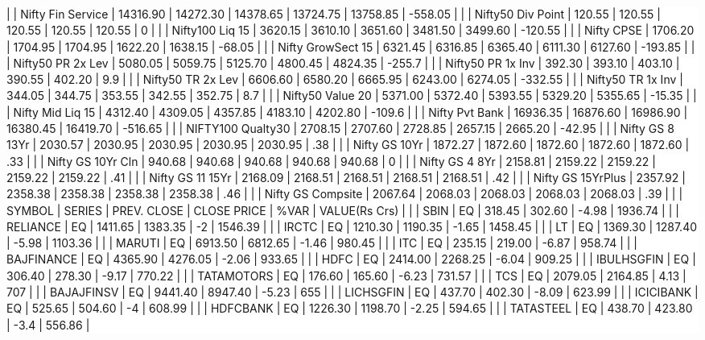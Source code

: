 |  | Nifty Fin Service | 14316.90 | 14272.30 | 14378.65 | 13724.75 | 13758.85 | -558.05 |
|  | Nifty50 Div Point | 120.55 | 120.55 | 120.55 | 120.55 | 120.55 | 0 |
|  | Nifty100 Liq 15 | 3620.15 | 3610.10 | 3651.60 | 3481.50 | 3499.60 | -120.55 |
|  | Nifty CPSE | 1706.20 | 1704.95 | 1704.95 | 1622.20 | 1638.15 | -68.05 |
|  | Nifty GrowSect 15 | 6321.45 | 6316.85 | 6365.40 | 6111.30 | 6127.60 | -193.85 |
|  | Nifty50 PR 2x Lev | 5080.05 | 5059.75 | 5125.70 | 4800.45 | 4824.35 | -255.7 |
|  | Nifty50 PR 1x Inv | 392.30 | 393.10 | 403.10 | 390.55 | 402.20 | 9.9 |
|  | Nifty50 TR 2x Lev | 6606.60 | 6580.20 | 6665.95 | 6243.00 | 6274.05 | -332.55 |
|  | Nifty50 TR 1x Inv | 344.05 | 344.75 | 353.55 | 342.55 | 352.75 | 8.7 |
|  | Nifty50 Value 20 | 5371.00 | 5372.40 | 5393.55 | 5329.20 | 5355.65 | -15.35 |
|  | Nifty Mid Liq 15 | 4312.40 | 4309.05 | 4357.85 | 4183.10 | 4202.80 | -109.6 |
|  | Nifty Pvt Bank | 16936.35 | 16876.60 | 16986.90 | 16380.45 | 16419.70 | -516.65 |
|  | NIFTY100 Qualty30 | 2708.15 | 2707.60 | 2728.85 | 2657.15 | 2665.20 | -42.95 |
|  | Nifty GS 8 13Yr | 2030.57 | 2030.95 | 2030.95 | 2030.95 | 2030.95 | .38 |
|  | Nifty GS 10Yr | 1872.27 | 1872.60 | 1872.60 | 1872.60 | 1872.60 | .33 |
|  | Nifty GS 10Yr Cln | 940.68 | 940.68 | 940.68 | 940.68 | 940.68 | 0 |
|  | Nifty GS 4 8Yr | 2158.81 | 2159.22 | 2159.22 | 2159.22 | 2159.22 | .41 |
|  | Nifty GS 11 15Yr | 2168.09 | 2168.51 | 2168.51 | 2168.51 | 2168.51 | .42 |
|  | Nifty GS 15YrPlus | 2357.92 | 2358.38 | 2358.38 | 2358.38 | 2358.38 | .46 |
|  | Nifty GS Compsite | 2067.64 | 2068.03 | 2068.03 | 2068.03 | 2068.03 | .39 |
|  | SYMBOL | SERIES | PREV. CLOSE | CLOSE PRICE | %VAR | VALUE(Rs Crs) |
|  | SBIN | EQ | 318.45 | 302.60 | -4.98 | 1936.74 |
|  | RELIANCE | EQ | 1411.65 | 1383.35 | -2 | 1546.39 |
|  | IRCTC | EQ | 1210.30 | 1190.35 | -1.65 | 1458.45 |
|  | LT | EQ | 1369.30 | 1287.40 | -5.98 | 1103.36 |
|  | MARUTI | EQ | 6913.50 | 6812.65 | -1.46 | 980.45 |
|  | ITC | EQ | 235.15 | 219.00 | -6.87 | 958.74 |
|  | BAJFINANCE | EQ | 4365.90 | 4276.05 | -2.06 | 933.65 |
|  | HDFC | EQ | 2414.00 | 2268.25 | -6.04 | 909.25 |
|  | IBULHSGFIN | EQ | 306.40 | 278.30 | -9.17 | 770.22 |
|  | TATAMOTORS | EQ | 176.60 | 165.60 | -6.23 | 731.57 |
|  | TCS | EQ | 2079.05 | 2164.85 | 4.13 | 707 |
|  | BAJAJFINSV | EQ | 9441.40 | 8947.40 | -5.23 | 655 |
|  | LICHSGFIN | EQ | 437.70 | 402.30 | -8.09 | 623.99 |
|  | ICICIBANK | EQ | 525.65 | 504.60 | -4 | 608.99 |
|  | HDFCBANK | EQ | 1226.30 | 1198.70 | -2.25 | 594.65 |
|  | TATASTEEL | EQ | 438.70 | 423.80 | -3.4 | 556.86 |
